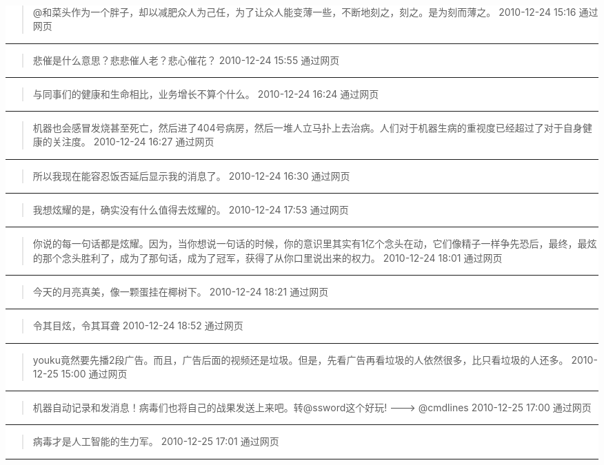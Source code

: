 
> @和菜头作为一个胖子，却以减肥众人为己任，为了让众人能变薄一些，不断地刻之，刻之。是为刻而薄之。
> 2010-12-24 15:16 通过网页

---

> 悲催是什么意思？悲悲催人老？悲心催花？
> 2010-12-24 15:55 通过网页

---

> 与同事们的健康和生命相比，业务增长不算个什么。
> 2010-12-24 16:24 通过网页

---

> 机器也会感冒发烧甚至死亡，然后进了404号病房，然后一堆人立马扑上去治病。人们对于机器生病的重视度已经超过了对于自身健康的关注度。
> 2010-12-24 16:27 通过网页

---

> 所以我现在能容忍饭否延后显示我的消息了。
> 2010-12-24 16:30 通过网页

---

> 我想炫耀的是，确实没有什么值得去炫耀的。
> 2010-12-24 17:53 通过网页

---

> 你说的每一句话都是炫耀。因为，当你想说一句话的时候，你的意识里其实有1亿个念头在动，它们像精子一样争先恐后，最终，最炫的那个念头胜利了，成为了那句话，成为了冠军，获得了从你口里说出来的权力。
> 2010-12-24 18:01 通过网页

---

> 今天的月亮真美，像一颗蛋挂在椰树下。
> 2010-12-24 18:21 通过网页

---

> 令其目炫，令其耳聋
> 2010-12-24 18:52 通过网页

---

> youku竟然要先播2段广告。而且，广告后面的视频还是垃圾。但是，先看广告再看垃圾的人依然很多，比只看垃圾的人还多。
> 2010-12-25 15:00 通过网页

---

> 机器自动记录和发消息！病毒们也将自己的战果发送上来吧。转@ssword这个好玩! ---> @cmdlines
> 2010-12-25 17:00 通过网页

---

> 病毒才是人工智能的生力军。
> 2010-12-25 17:01 通过网页

---
